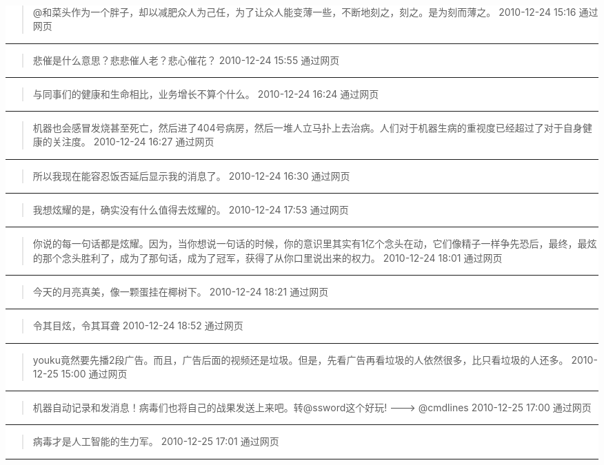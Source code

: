 
> @和菜头作为一个胖子，却以减肥众人为己任，为了让众人能变薄一些，不断地刻之，刻之。是为刻而薄之。
> 2010-12-24 15:16 通过网页

---

> 悲催是什么意思？悲悲催人老？悲心催花？
> 2010-12-24 15:55 通过网页

---

> 与同事们的健康和生命相比，业务增长不算个什么。
> 2010-12-24 16:24 通过网页

---

> 机器也会感冒发烧甚至死亡，然后进了404号病房，然后一堆人立马扑上去治病。人们对于机器生病的重视度已经超过了对于自身健康的关注度。
> 2010-12-24 16:27 通过网页

---

> 所以我现在能容忍饭否延后显示我的消息了。
> 2010-12-24 16:30 通过网页

---

> 我想炫耀的是，确实没有什么值得去炫耀的。
> 2010-12-24 17:53 通过网页

---

> 你说的每一句话都是炫耀。因为，当你想说一句话的时候，你的意识里其实有1亿个念头在动，它们像精子一样争先恐后，最终，最炫的那个念头胜利了，成为了那句话，成为了冠军，获得了从你口里说出来的权力。
> 2010-12-24 18:01 通过网页

---

> 今天的月亮真美，像一颗蛋挂在椰树下。
> 2010-12-24 18:21 通过网页

---

> 令其目炫，令其耳聋
> 2010-12-24 18:52 通过网页

---

> youku竟然要先播2段广告。而且，广告后面的视频还是垃圾。但是，先看广告再看垃圾的人依然很多，比只看垃圾的人还多。
> 2010-12-25 15:00 通过网页

---

> 机器自动记录和发消息！病毒们也将自己的战果发送上来吧。转@ssword这个好玩! ---> @cmdlines
> 2010-12-25 17:00 通过网页

---

> 病毒才是人工智能的生力军。
> 2010-12-25 17:01 通过网页

---
